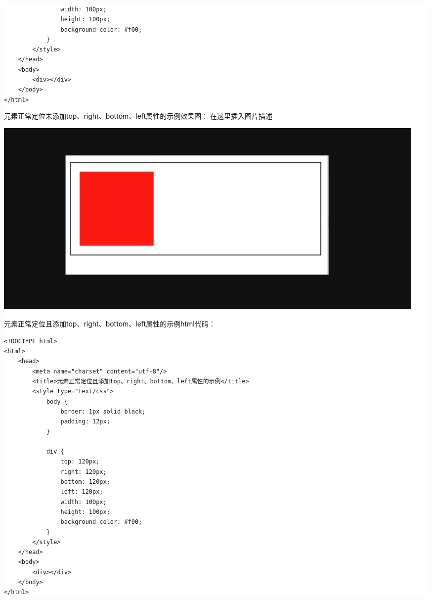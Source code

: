 ```
                width: 100px;
                height: 100px;
                background-color: #f00;
            }
        </style>
    </head>
    <body>
        <div></div>
    </body>
</html>
```
元素正常定位未添加top、right、bottom、left属性的示例效果图：
在这里插入图片描述

![1](https://github.com/know-ovo/Tesks/blob/main/CSS%E5%AD%A6%E4%B9%A0/image/%E5%B1%8F%E5%B9%95%E6%88%AA%E5%9B%BE%202023-11-24%20104415.png?raw=true)

元素正常定位且添加top、right、bottom、left属性的示例html代码：
```
<!DOCTYPE html>
<html>
    <head>
        <meta name="charset" content="utf-8"/>
        <title>元素正常定位且添加top、right、bottom、left属性的示例</title>
        <style type="text/css">
            body {
                border: 1px solid black;
                padding: 12px;
            }
            
            div {
                top: 120px;
                right: 120px;
                bottom: 120px;
                left: 120px;
                width: 100px;
                height: 100px;
                background-color: #f00;
            }
        </style>
    </head>
    <body>
        <div></div>
    </body>
</html>
```
